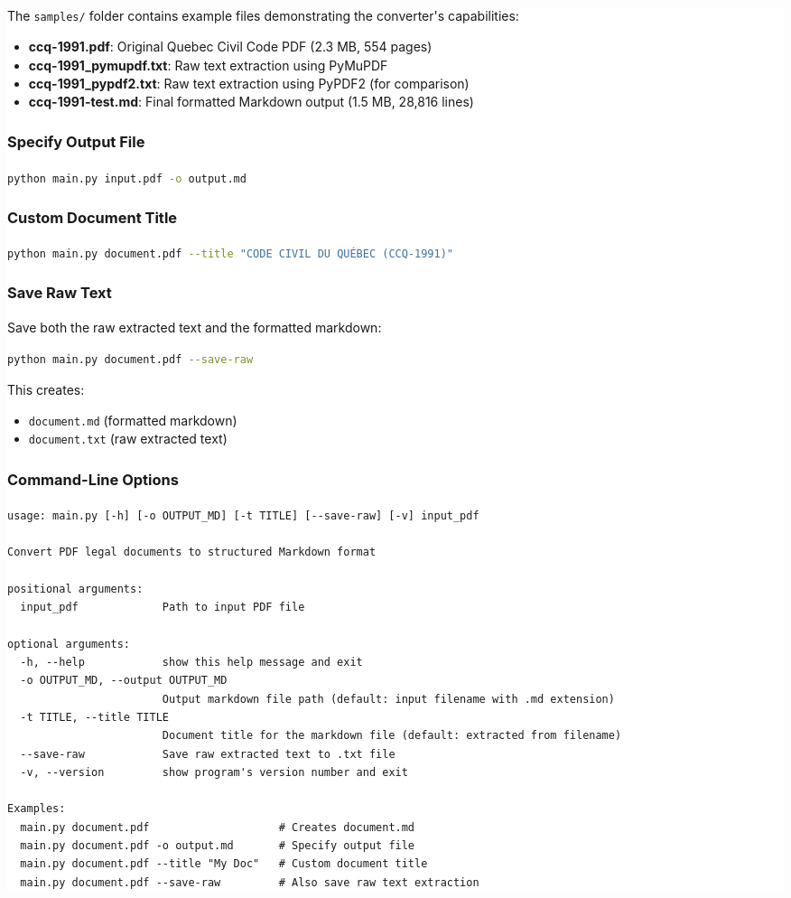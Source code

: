 The `samples/` folder contains example files demonstrating the converter's capabilities:
- **ccq-1991.pdf**: Original Quebec Civil Code PDF (2.3 MB, 554 pages)
- **ccq-1991_pymupdf.txt**: Raw text extraction using PyMuPDF
- **ccq-1991_pypdf2.txt**: Raw text extraction using PyPDF2 (for comparison)
- **ccq-1991-test.md**: Final formatted Markdown output (1.5 MB, 28,816 lines)

### Specify Output File

```bash
python main.py input.pdf -o output.md
```

### Custom Document Title

```bash
python main.py document.pdf --title "CODE CIVIL DU QUÉBEC (CCQ-1991)"
```

### Save Raw Text

Save both the raw extracted text and the formatted markdown:

```bash
python main.py document.pdf --save-raw
```

This creates:
- `document.md` (formatted markdown)
- `document.txt` (raw extracted text)

### Command-Line Options

```
usage: main.py [-h] [-o OUTPUT_MD] [-t TITLE] [--save-raw] [-v] input_pdf

Convert PDF legal documents to structured Markdown format

positional arguments:
  input_pdf             Path to input PDF file

optional arguments:
  -h, --help            show this help message and exit
  -o OUTPUT_MD, --output OUTPUT_MD
                        Output markdown file path (default: input filename with .md extension)
  -t TITLE, --title TITLE
                        Document title for the markdown file (default: extracted from filename)
  --save-raw            Save raw extracted text to .txt file
  -v, --version         show program's version number and exit

Examples:
  main.py document.pdf                    # Creates document.md
  main.py document.pdf -o output.md       # Specify output file
  main.py document.pdf --title "My Doc"   # Custom document title
  main.py document.pdf --save-raw         # Also save raw text extraction
```
